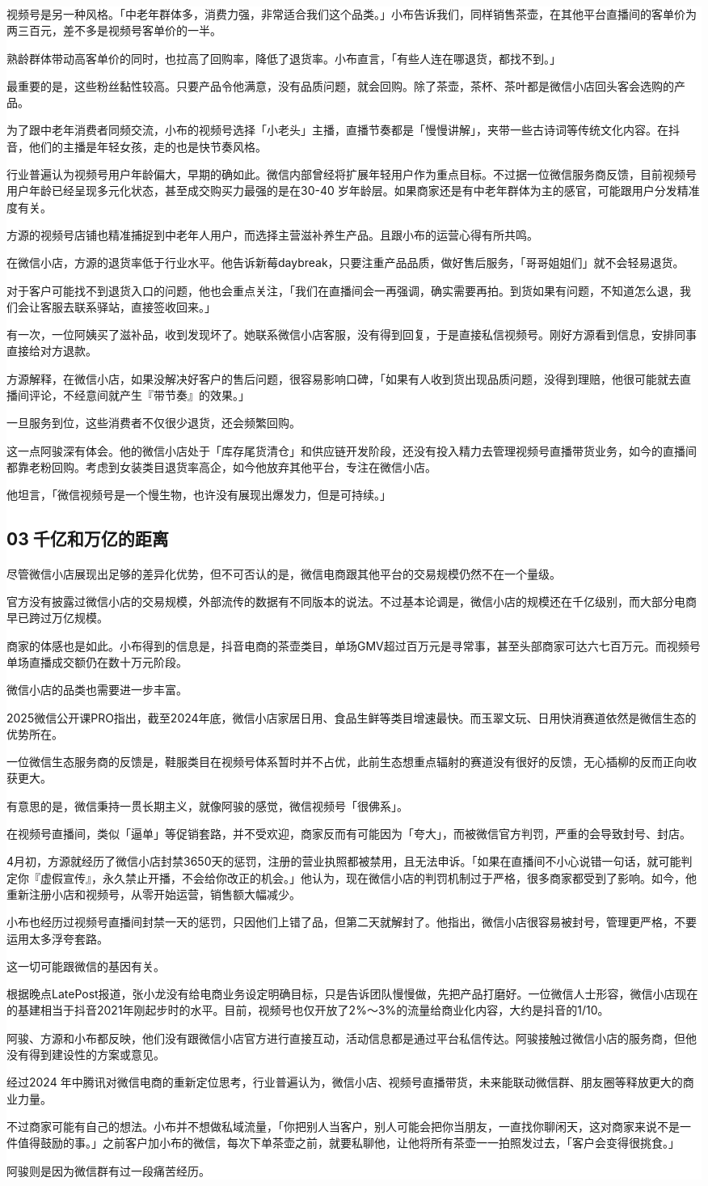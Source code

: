视频号是另一种风格。「中老年群体多，消费力强，非常适合我们这个品类。」小布告诉我们，同样销售茶壶，在其他平台直播间的客单价为两三百元，差不多是视频号客单价的一半。

熟龄群体带动高客单价的同时，也拉高了回购率，降低了退货率。小布直言，「有些人连在哪退货，都找不到。」

最重要的是，这些粉丝黏性较高。只要产品令他满意，没有品质问题，就会回购。除了茶壶，茶杯、茶叶都是微信小店回头客会选购的产品。

为了跟中老年消费者同频交流，小布的视频号选择「小老头」主播，直播节奏都是「慢慢讲解」，夹带一些古诗词等传统文化内容。在抖音，他们的主播是年轻女孩，走的也是快节奏风格。

行业普遍认为视频号用户年龄偏大，早期的确如此。微信内部曾经将扩展年轻用户作为重点目标。不过据一位微信服务商反馈，目前视频号用户年龄已经呈现多元化状态，甚至成交购买力最强的是在30-40 岁年龄层。如果商家还是有中老年群体为主的感官，可能跟用户分发精准度有关。

方源的视频号店铺也精准捕捉到中老年人用户，而选择主营滋补养生产品。且跟小布的运营心得有所共鸣。

在微信小店，方源的退货率低于行业水平。他告诉新莓daybreak，只要注重产品品质，做好售后服务，「哥哥姐姐们」就不会轻易退货。

对于客户可能找不到退货入口的问题，他也会重点关注，「我们在直播间会一再强调，确实需要再拍。到货如果有问题，不知道怎么退，我们会让客服去联系驿站，直接签收回来。」

有一次，一位阿姨买了滋补品，收到发现坏了。她联系微信小店客服，没有得到回复，于是直接私信视频号。刚好方源看到信息，安排同事直接给对方退款。

方源解释，在微信小店，如果没解决好客户的售后问题，很容易影响口碑，「如果有人收到货出现品质问题，没得到理赔，他很可能就去直播间评论，不经意间就产生『带节奏』的效果。」

一旦服务到位，这些消费者不仅很少退货，还会频繁回购。

这一点阿骏深有体会。他的微信小店处于「库存尾货清仓」和供应链开发阶段，还没有投入精力去管理视频号直播带货业务，如今的直播间都靠老粉回购。考虑到女装类目退货率高企，如今他放弃其他平台，专注在微信小店。

他坦言，「微信视频号是一个慢生物，也许没有展现出爆发力，但是可持续。」

## 03 千亿和万亿的距离

尽管微信小店展现出足够的差异化优势，但不可否认的是，微信电商跟其他平台的交易规模仍然不在一个量级。

官方没有披露过微信小店的交易规模，外部流传的数据有不同版本的说法。不过基本论调是，微信小店的规模还在千亿级别，而大部分电商早已跨过万亿规模。

商家的体感也是如此。小布得到的信息是，抖音电商的茶壶类目，单场GMV超过百万元是寻常事，甚至头部商家可达六七百万元。而视频号单场直播成交额仍在数十万元阶段。

微信小店的品类也需要进一步丰富。

2025微信公开课PRO指出，截至2024年底，微信小店家居日用、食品生鲜等类目增速最快。而玉翠文玩、日用快消赛道依然是微信生态的优势所在。

一位微信生态服务商的反馈是，鞋服类目在视频号体系暂时并不占优，此前生态想重点辐射的赛道没有很好的反馈，无心插柳的反而正向收获更大。

有意思的是，微信秉持一贯长期主义，就像阿骏的感觉，微信视频号「很佛系」。

在视频号直播间，类似「逼单」等促销套路，并不受欢迎，商家反而有可能因为「夸大」，而被微信官方判罚，严重的会导致封号、封店。

4月初，方源就经历了微信小店封禁3650天的惩罚，注册的营业执照都被禁用，且无法申诉。「如果在直播间不小心说错一句话，就可能判定你『虚假宣传』，永久禁止开播，不会给你改正的机会。」他认为，现在微信小店的判罚机制过于严格，很多商家都受到了影响。如今，他重新注册小店和视频号，从零开始运营，销售额大幅减少。

小布也经历过视频号直播间封禁一天的惩罚，只因他们上错了品，但第二天就解封了。他指出，微信小店很容易被封号，管理更严格，不要运用太多浮夸套路。

这一切可能跟微信的基因有关。

根据晚点LatePost报道，张小龙没有给电商业务设定明确目标，只是告诉团队慢慢做，先把产品打磨好。一位微信人士形容，微信小店现在的基建相当于抖音2021年刚起步时的水平。目前，视频号也仅开放了2%～3%的流量给商业化内容，大约是抖音的1/10。

阿骏、方源和小布都反映，他们没有跟微信小店官方进行直接互动，活动信息都是通过平台私信传达。阿骏接触过微信小店的服务商，但他没有得到建设性的方案或意见。

经过2024 年中腾讯对微信电商的重新定位思考，行业普遍认为，微信小店、视频号直播带货，未来能联动微信群、朋友圈等释放更大的商业力量。

不过商家可能有自己的想法。小布并不想做私域流量，「你把别人当客户，别人可能会把你当朋友，一直找你聊闲天，这对商家来说不是一件值得鼓励的事。」之前客户加小布的微信，每次下单茶壶之前，就要私聊他，让他将所有茶壶一一拍照发过去，「客户会变得很挑食。」

阿骏则是因为微信群有过一段痛苦经历。

